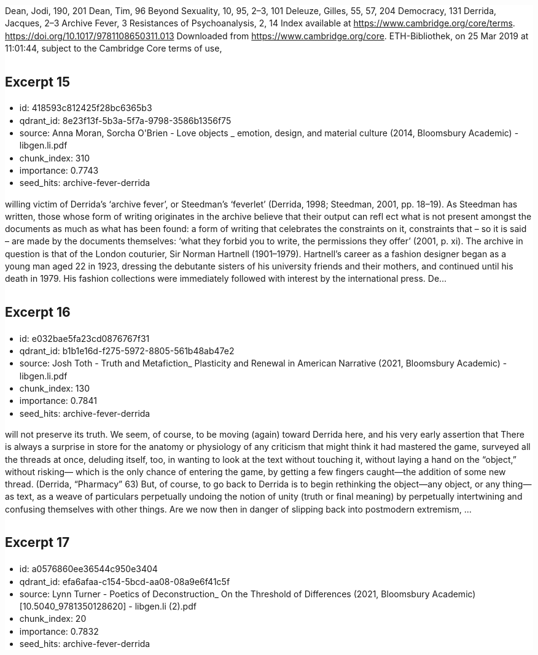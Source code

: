Dean, Jodi, 190, 201 Dean, Tim, 96 Beyond Sexuality, 10, 95, 2–3, 101 Deleuze, Gilles, 55, 57, 204 Democracy, 131 Derrida, Jacques, 2–3 Archive Fever, 3 Resistances of Psychoanalysis, 2, 14 Index available at https://www.cambridge.org/core/terms. https://doi.org/10.1017/9781108650311.013 Downloaded from https://www.cambridge.org/core. ETH-Bibliothek, on 25 Mar 2019 at 11:01:44, subject to the Cambridge Core terms of use,

## Excerpt 15
- id: 418593c812425f28bc6365b3
- qdrant_id: 8e23f13f-5b3a-5f7a-9798-3586b1356f75
- source: Anna Moran, Sorcha O'Brien - Love objects _ emotion, design, and material culture (2014, Bloomsbury Academic) - libgen.li.pdf
- chunk_index: 310
- importance: 0.7743
- seed_hits: archive-fever-derrida

willing victim of Derrida’s ‘archive fever’, or Steedman’s ‘feverlet’ (Derrida, 1998; Steedman, 2001, pp. 18–19). As Steedman has written, those whose form of writing originates in the archive believe that their output can refl ect what is not present amongst the documents as much as what has been found: a form of writing that celebrates the constraints on it, constraints that – so it is said – are made by the documents themselves: ‘what they forbid you to write, the permissions they offer’ (2001, p. xi). The archive in question is that of the London couturier, Sir Norman Hartnell (1901–1979). Hartnell’s career as a fashion designer began as a young man aged 22 in 1923, dressing the debutante sisters of his university friends and their mothers, and continued until his death in 1979. His fashion collections were immediately followed with interest by the international press. De…

## Excerpt 16
- id: e032bae5fa23cd0876767f31
- qdrant_id: b1b1e16d-f275-5972-8805-561b48ab47e2
- source: Josh Toth - Truth and Metafiction_ Plasticity and Renewal in American Narrative (2021, Bloomsbury Academic) - libgen.li.pdf
- chunk_index: 130
- importance: 0.7841
- seed_hits: archive-fever-derrida

will not preserve its truth. We seem, of course, to be moving (again) toward Derrida here, and his very early assertion that There is always a surprise in store for the anatomy or physiology of any criticism that might think it had mastered the game, surveyed all the threads at once, deluding itself, too, in wanting to look at the text without touching it, without laying a hand on the “object,” without risking— which is the only chance of entering the game, by getting a few fingers caught—the addition of some new thread. (Derrida, “Pharmacy” 63) But, of course, to go back to Derrida is to begin rethinking the object—any object, or any thing—as text, as a weave of particulars perpetually undoing the notion of unity (truth or final meaning) by perpetually intertwining and confusing themselves with other things. Are we now then in danger of slipping back into postmodern extremism, …

## Excerpt 17
- id: a0576860ee36544c950e3404
- qdrant_id: efa6afaa-c154-5bcd-aa08-08a9e6f41c5f
- source: Lynn Turner - Poetics of Deconstruction_ On the Threshold of Differences (2021, Bloomsbury Academic) [10.5040_9781350128620] - libgen.li (2).pdf
- chunk_index: 20
- importance: 0.7832
- seed_hits: archive-fever-derrida
